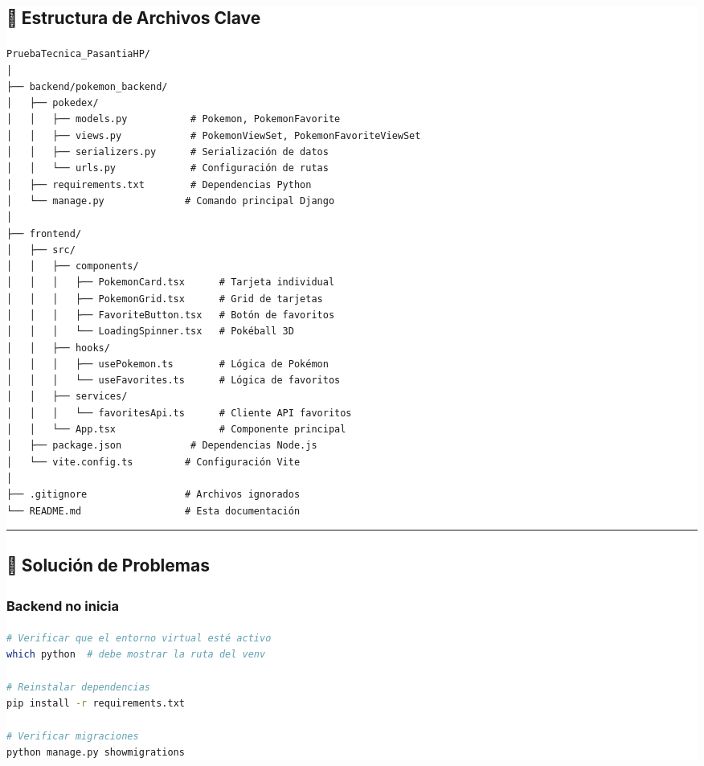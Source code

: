 
## 📁 **Estructura de Archivos Clave**

```
PruebaTecnica_PasantiaHP/
│
├── backend/pokemon_backend/
│   ├── pokedex/
│   │   ├── models.py           # Pokemon, PokemonFavorite
│   │   ├── views.py            # PokemonViewSet, PokemonFavoriteViewSet
│   │   ├── serializers.py      # Serialización de datos
│   │   └── urls.py             # Configuración de rutas
│   ├── requirements.txt        # Dependencias Python
│   └── manage.py              # Comando principal Django
│
├── frontend/
│   ├── src/
│   │   ├── components/
│   │   │   ├── PokemonCard.tsx      # Tarjeta individual
│   │   │   ├── PokemonGrid.tsx      # Grid de tarjetas
│   │   │   ├── FavoriteButton.tsx   # Botón de favoritos
│   │   │   └── LoadingSpinner.tsx   # Pokéball 3D
│   │   ├── hooks/
│   │   │   ├── usePokemon.ts        # Lógica de Pokémon
│   │   │   └── useFavorites.ts      # Lógica de favoritos
│   │   ├── services/
│   │   │   └── favoritesApi.ts      # Cliente API favoritos
│   │   └── App.tsx                  # Componente principal
│   ├── package.json            # Dependencias Node.js
│   └── vite.config.ts         # Configuración Vite
│
├── .gitignore                 # Archivos ignorados
└── README.md                  # Esta documentación
```

---

## 🐛 **Solución de Problemas**

### **Backend no inicia**
```bash
# Verificar que el entorno virtual esté activo
which python  # debe mostrar la ruta del venv

# Reinstalar dependencias
pip install -r requirements.txt

# Verificar migraciones
python manage.py showmigrations
```
